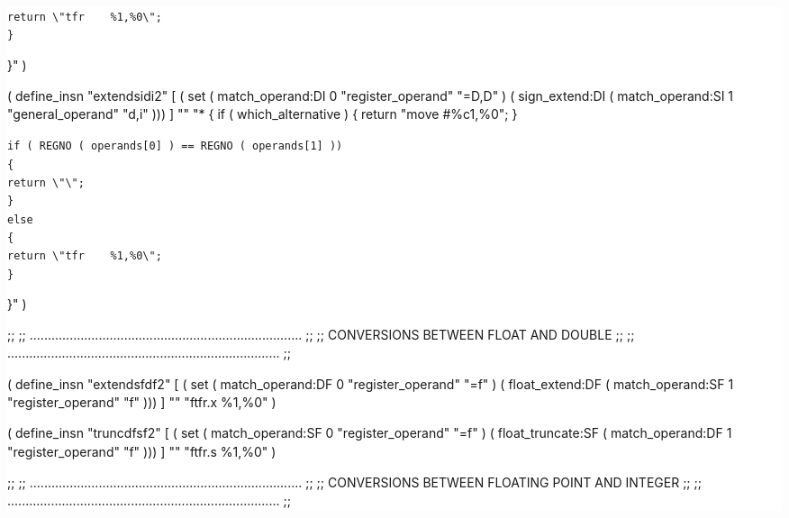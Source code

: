 	return \"tfr	%1,%0\";
    }
}" )

( define_insn "extendsidi2"
  [ ( set ( match_operand:DI 0 "register_operand" "=D,D" )
	  ( sign_extend:DI ( match_operand:SI 1 "general_operand" "d,i" )))
  ]
  ""
  "*
{
    if ( which_alternative )
    {
	return \"move	#%c1,%0\";
    }

    if ( REGNO ( operands[0] ) == REGNO ( operands[1] ))
    {
	return \"\";
    }
    else
    {
	return \"tfr	%1,%0\";
    }
}" )

;;
;;  ...........................................................................
;;
;;          CONVERSIONS BETWEEN FLOAT AND DOUBLE
;;
;;  ...........................................................................
;;

( define_insn "extendsfdf2"
  [ ( set ( match_operand:DF 0 "register_operand" "=f" )
	  ( float_extend:DF ( match_operand:SF 1 "register_operand" "f" )))
  ]
  ""
  "ftfr.x	%1,%0" )

( define_insn "truncdfsf2"
  [ ( set ( match_operand:SF 0 "register_operand" "=f" )
	  ( float_truncate:SF ( match_operand:DF 1 "register_operand" "f" )))
  ]
  ""
  "ftfr.s	%1,%0" )

;;
;;  ...........................................................................
;;
;;          CONVERSIONS BETWEEN FLOATING POINT AND INTEGER
;;
;;  ...........................................................................
;;
